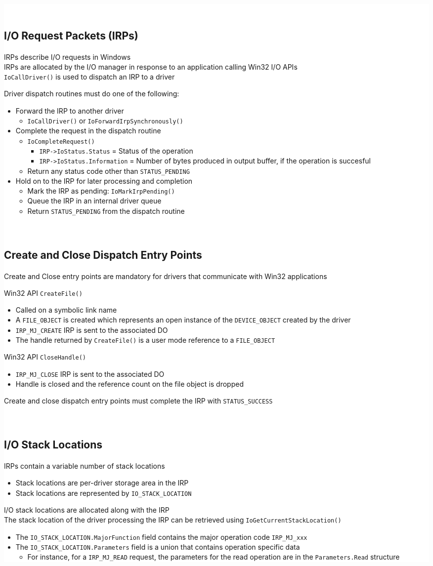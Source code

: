 <br />

## I/O Request Packets (IRPs)

IRPs describe I/O requests in Windows  
IRPs are allocated by the I/O manager in response to an application calling Win32 I/O APIs  
`IoCallDriver()` is used to dispatch an IRP to a driver  

Driver dispatch routines must do one of the following:
- Forward the IRP to another driver
    - `IoCallDriver()` or `IoForwardIrpSynchronously()`  
- Complete the request in the dispatch routine
    - `IoCompleteRequest()`  
        - `IRP->IoStatus.Status` = Status of the operation
        - `IRP->IoStatus.Information` = Number of bytes produced in output buffer, if the operation is succesful
    - Return any status code other than `STATUS_PENDING`  
- Hold on to the IRP for later processing and completion
    - Mark the IRP as pending: `IoMarkIrpPending()`
    - Queue the IRP in an internal driver queue
    - Return `STATUS_PENDING` from the dispatch routine  

<br />

## Create and Close Dispatch Entry Points

Create and Close entry points are mandatory for drivers that communicate with Win32 applications  

Win32 API `CreateFile()`
- Called on a symbolic link name
- A `FILE_OBJECT` is created which represents an open instance of the `DEVICE_OBJECT` created by the driver  
- `IRP_MJ_CREATE` IRP is sent to the associated DO  
- The handle returned by `CreateFile()` is a user mode reference to a `FILE_OBJECT`  

Win32 API `CloseHandle()`  
- `IRP_MJ_CLOSE` IRP is sent to the associated DO  
- Handle is closed and the reference count on the file object is dropped  

Create and close dispatch entry points must complete the IRP with `STATUS_SUCCESS`  

<br />

## I/O Stack Locations

IRPs contain a variable number of stack locations
- Stack locations are per-driver storage area in the IRP
- Stack locations are represented by `IO_STACK_LOCATION`  

I/O stack locations are allocated along with the IRP  
The stack location of the driver processing the IRP can be retrieved using `IoGetCurrentStackLocation()`  
- The `IO_STACK_LOCATION.MajorFunction` field contains the major operation code `IRP_MJ_xxx`  
- The `IO_STACK_LOCATION.Parameters` field is a union that contains operation specific data  
    - For instance, for a `IRP_MJ_READ` request, the parameters for the read operation are in the `Parameters.Read` structure  
